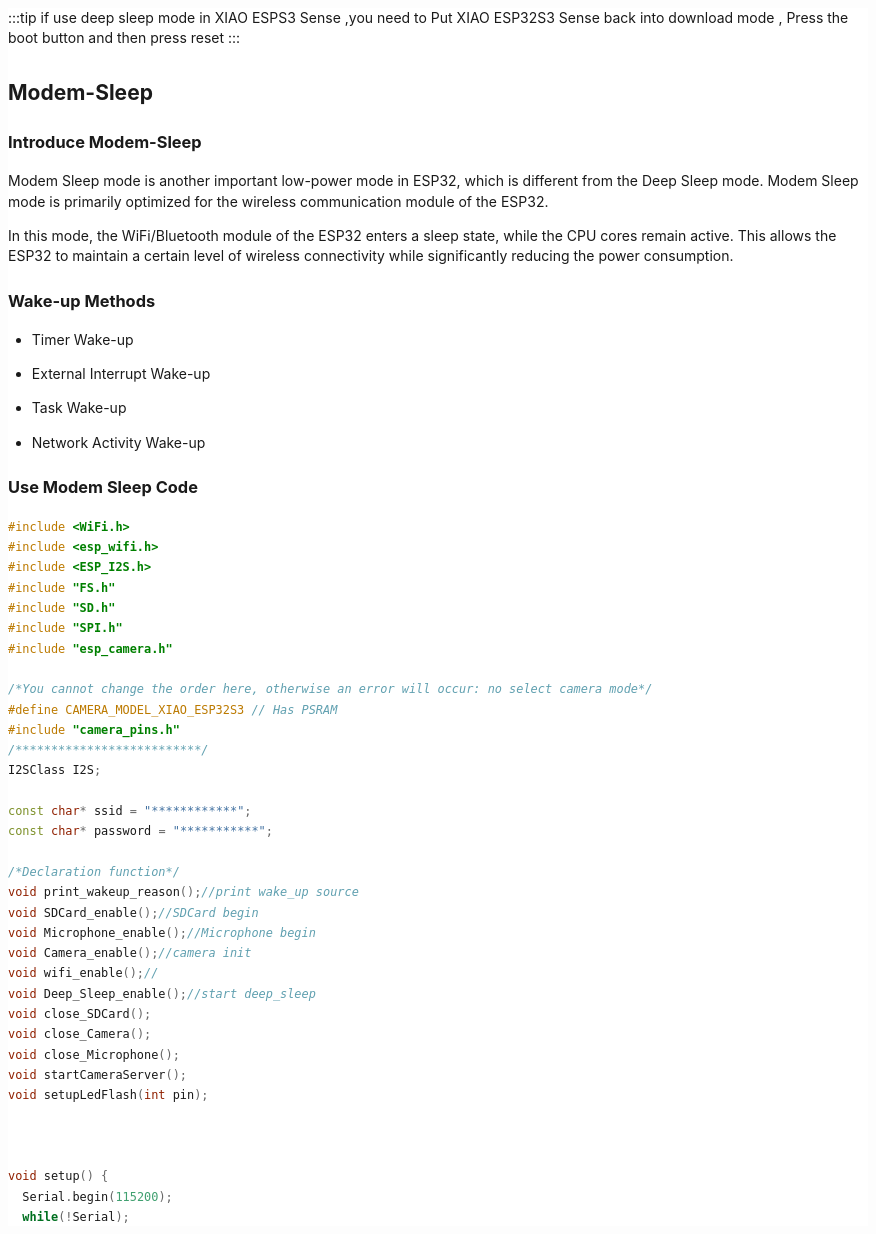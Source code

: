 :::tip
if use deep sleep mode in XIAO ESPS3 Sense ,you need to Put XIAO ESP32S3 Sense back into download mode , Press the boot button and then press reset
:::


## Modem-Sleep

### Introduce Modem-Sleep

Modem Sleep mode is another important low-power mode in ESP32, which is different from the Deep Sleep mode. Modem Sleep mode is primarily optimized for the wireless communication module of the ESP32.

In this mode, the WiFi/Bluetooth module of the ESP32 enters a sleep state, while the CPU cores remain active. This allows the ESP32 to maintain a certain level of wireless connectivity while significantly reducing the power consumption.

### Wake-up Methods

- Timer Wake-up

- External Interrupt Wake-up

- Task Wake-up

- Network Activity Wake-up


### Use Modem Sleep Code

``` cpp
#include <WiFi.h>
#include <esp_wifi.h>
#include <ESP_I2S.h>
#include "FS.h"
#include "SD.h"
#include "SPI.h"
#include "esp_camera.h"

/*You cannot change the order here, otherwise an error will occur: no select camera mode*/
#define CAMERA_MODEL_XIAO_ESP32S3 // Has PSRAM
#include "camera_pins.h"
/**************************/
I2SClass I2S;

const char* ssid = "************";
const char* password = "***********";

/*Declaration function*/
void print_wakeup_reason();//print wake_up source 
void SDCard_enable();//SDCard begin 
void Microphone_enable();//Microphone begin 
void Camera_enable();//camera init 
void wifi_enable();//
void Deep_Sleep_enable();//start deep_sleep
void close_SDCard();
void close_Camera();
void close_Microphone();
void startCameraServer();
void setupLedFlash(int pin);



void setup() {
  Serial.begin(115200);
  while(!Serial);
```